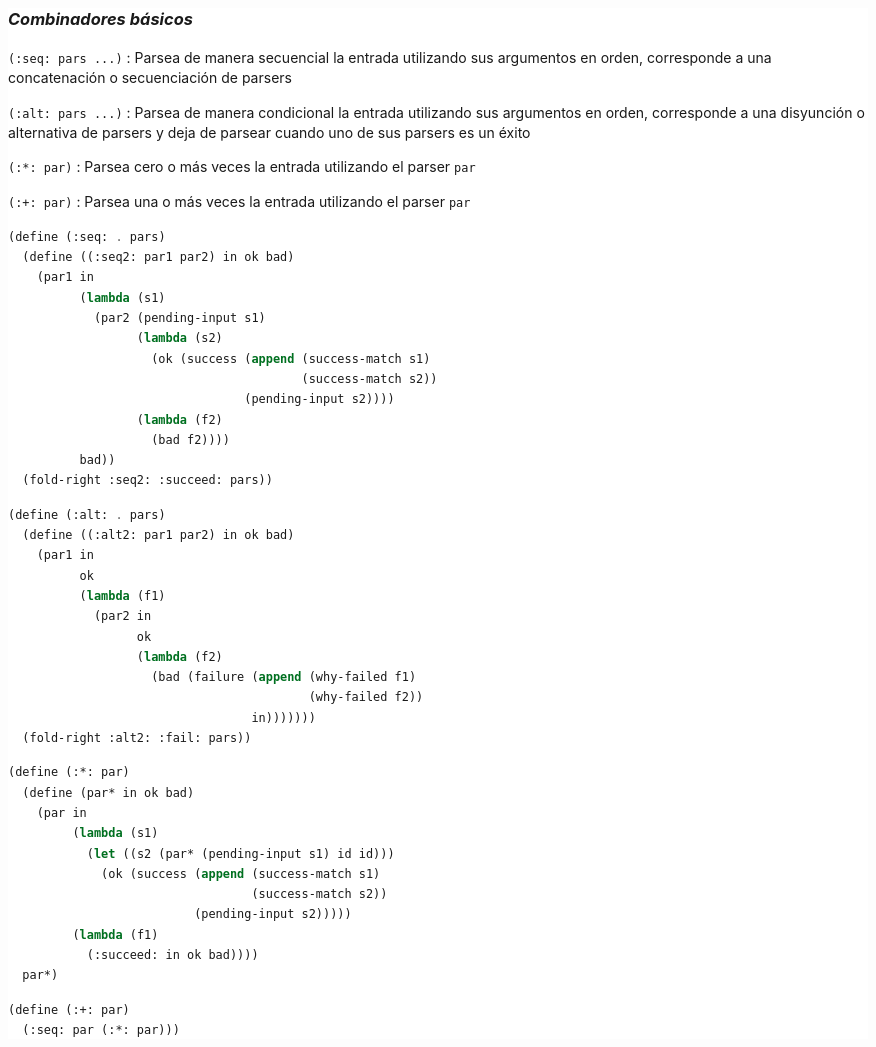 ### ***Combinadores básicos***

`(:seq: pars ...)`
 : Parsea de manera secuencial la entrada utilizando sus argumentos en orden, corresponde a una concatenación o secuenciación de parsers

`(:alt: pars ...)`
 : Parsea de manera condicional la entrada utilizando sus argumentos en orden, corresponde a una disyunción o alternativa de parsers y deja de parsear cuando uno de sus parsers es un éxito

`(:*: par)`
 : Parsea cero o más veces la entrada utilizando el parser `par`

`(:+: par)`
 : Parsea una o más veces la entrada utilizando el parser `par`


```scheme
(define (:seq: . pars)
  (define ((:seq2: par1 par2) in ok bad)
    (par1 in
          (lambda (s1)
            (par2 (pending-input s1)
                  (lambda (s2)
                    (ok (success (append (success-match s1)
                                         (success-match s2))
                                 (pending-input s2))))
                  (lambda (f2)
                    (bad f2))))
          bad))
  (fold-right :seq2: :succeed: pars))
```
```scheme
(define (:alt: . pars)
  (define ((:alt2: par1 par2) in ok bad)
    (par1 in
          ok
          (lambda (f1)
            (par2 in
                  ok
                  (lambda (f2)
                    (bad (failure (append (why-failed f1)
                                          (why-failed f2))
                                  in)))))))
  (fold-right :alt2: :fail: pars))
```
```scheme
(define (:*: par)
  (define (par* in ok bad)
    (par in
         (lambda (s1)
           (let ((s2 (par* (pending-input s1) id id)))
             (ok (success (append (success-match s1)
                                  (success-match s2))
                          (pending-input s2)))))
         (lambda (f1)
           (:succeed: in ok bad))))
  par*)
```
```scheme
(define (:+: par)
  (:seq: par (:*: par)))
```
